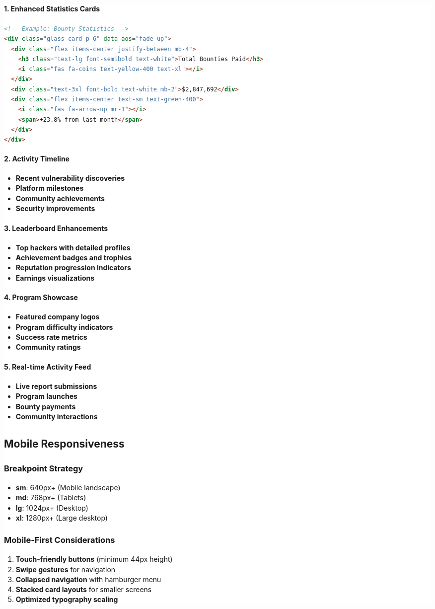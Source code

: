#### 1. Enhanced Statistics Cards
```html
<!-- Example: Bounty Statistics -->
<div class="glass-card p-6" data-aos="fade-up">
  <div class="flex items-center justify-between mb-4">
    <h3 class="text-lg font-semibold text-white">Total Bounties Paid</h3>
    <i class="fas fa-coins text-yellow-400 text-xl"></i>
  </div>
  <div class="text-3xl font-bold text-white mb-2">$2,847,692</div>
  <div class="flex items-center text-sm text-green-400">
    <i class="fas fa-arrow-up mr-1"></i>
    <span>+23.8% from last month</span>
  </div>
</div>
```

#### 2. Activity Timeline
- **Recent vulnerability discoveries**
- **Platform milestones**
- **Community achievements**
- **Security improvements**

#### 3. Leaderboard Enhancements
- **Top hackers with detailed profiles**
- **Achievement badges and trophies**
- **Reputation progression indicators**
- **Earnings visualizations**

#### 4. Program Showcase
- **Featured company logos**
- **Program difficulty indicators**
- **Success rate metrics**
- **Community ratings**

#### 5. Real-time Activity Feed
- **Live report submissions**
- **Program launches**
- **Bounty payments**
- **Community interactions**

## Mobile Responsiveness

### Breakpoint Strategy
- **sm**: 640px+ (Mobile landscape)
- **md**: 768px+ (Tablets)
- **lg**: 1024px+ (Desktop)
- **xl**: 1280px+ (Large desktop)

### Mobile-First Considerations
1. **Touch-friendly buttons** (minimum 44px height)
2. **Swipe gestures** for navigation
3. **Collapsed navigation** with hamburger menu
4. **Stacked card layouts** for smaller screens
5. **Optimized typography scaling**
